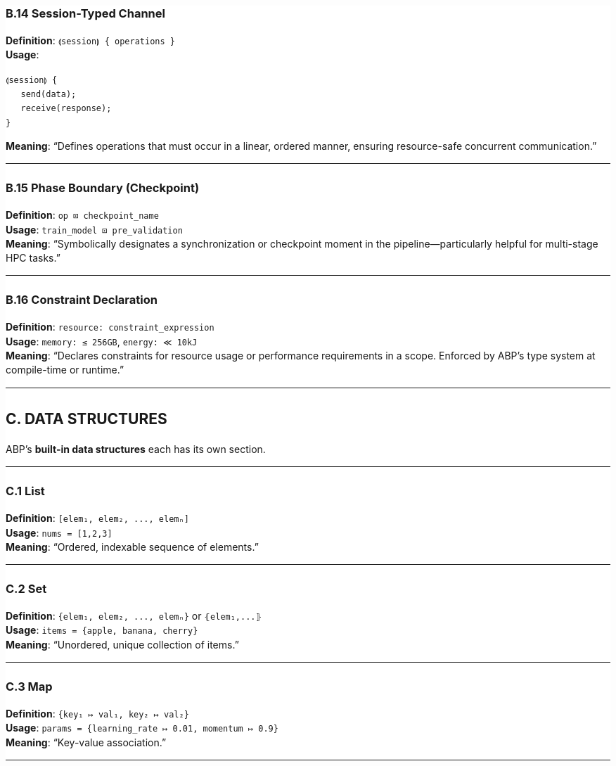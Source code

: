 
### B.14 Session-Typed Channel
**Definition**: `⟬session⟭ { operations }`  
**Usage**: 
```plaintext
⟬session⟭ {
   send(data);
   receive(response);
}
```
**Meaning**: “Defines operations that must occur in a linear, ordered manner, ensuring resource-safe concurrent communication.”

---

### B.15 Phase Boundary (Checkpoint)
**Definition**: `op ⊡ checkpoint_name`  
**Usage**: `train_model ⊡ pre_validation`  
**Meaning**: “Symbolically designates a synchronization or checkpoint moment in the pipeline—particularly helpful for multi-stage HPC tasks.”

---

### B.16 Constraint Declaration
**Definition**: `resource: constraint_expression`  
**Usage**: `memory: ≤ 256GB`, `energy: ≪ 10kJ`  
**Meaning**: “Declares constraints for resource usage or performance requirements in a scope. Enforced by ABP’s type system at compile-time or runtime.”

---

## C. DATA STRUCTURES

ABP’s **built-in data structures** each has its own section.

---

### C.1 List
**Definition**: `[elem₁, elem₂, ..., elemₙ]`  
**Usage**: `nums = [1,2,3]`  
**Meaning**: “Ordered, indexable sequence of elements.”

---

### C.2 Set
**Definition**: `{elem₁, elem₂, ..., elemₙ}` or `⦃elem₁,...⦄`  
**Usage**: `items = {apple, banana, cherry}`  
**Meaning**: “Unordered, unique collection of items.”

---

### C.3 Map
**Definition**: `{key₁ ↦ val₁, key₂ ↦ val₂}`  
**Usage**: `params = {learning_rate ↦ 0.01, momentum ↦ 0.9}`  
**Meaning**: “Key-value association.”

---